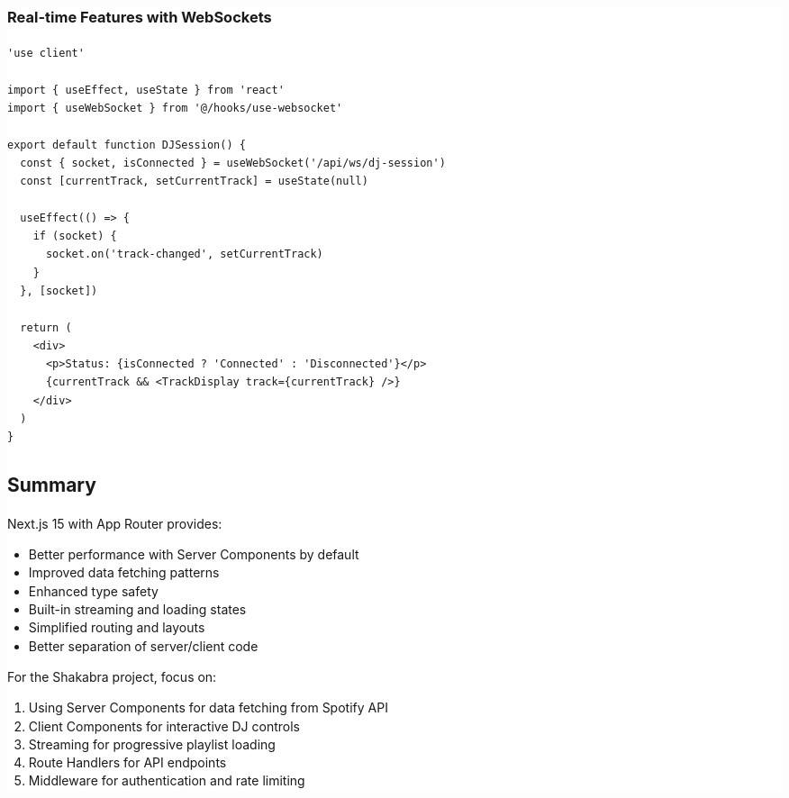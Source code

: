 ### Real-time Features with WebSockets
```tsx
'use client'

import { useEffect, useState } from 'react'
import { useWebSocket } from '@/hooks/use-websocket'

export default function DJSession() {
  const { socket, isConnected } = useWebSocket('/api/ws/dj-session')
  const [currentTrack, setCurrentTrack] = useState(null)
  
  useEffect(() => {
    if (socket) {
      socket.on('track-changed', setCurrentTrack)
    }
  }, [socket])

  return (
    <div>
      <p>Status: {isConnected ? 'Connected' : 'Disconnected'}</p>
      {currentTrack && <TrackDisplay track={currentTrack} />}
    </div>
  )
}
```

## Summary

Next.js 15 with App Router provides:
- Better performance with Server Components by default
- Improved data fetching patterns
- Enhanced type safety
- Built-in streaming and loading states
- Simplified routing and layouts
- Better separation of server/client code

For the Shakabra project, focus on:
1. Using Server Components for data fetching from Spotify API
2. Client Components for interactive DJ controls
3. Streaming for progressive playlist loading
4. Route Handlers for API endpoints
5. Middleware for authentication and rate limiting
